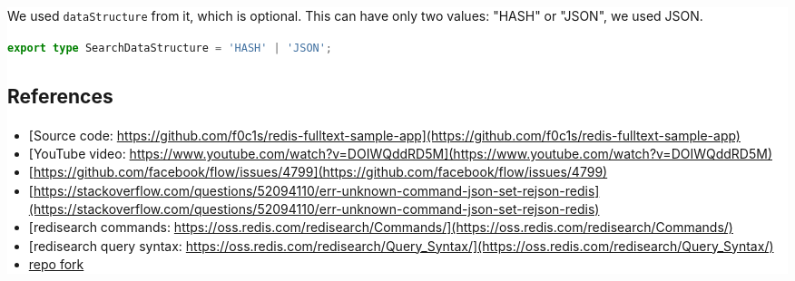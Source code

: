 We used `dataStructure` from it, which is optional. This can have only two values: "HASH" or "JSON", we used JSON.

```typescript
export type SearchDataStructure = 'HASH' | 'JSON';
```

## References

- [Source code: https://github.com/f0c1s/redis-fulltext-sample-app](https://github.com/f0c1s/redis-fulltext-sample-app)
- [YouTube video: https://www.youtube.com/watch?v=DOIWQddRD5M](https://www.youtube.com/watch?v=DOIWQddRD5M)
- [https://github.com/facebook/flow/issues/4799](https://github.com/facebook/flow/issues/4799)
- [https://stackoverflow.com/questions/52094110/err-unknown-command-json-set-rejson-redis](https://stackoverflow.com/questions/52094110/err-unknown-command-json-set-rejson-redis)
- [redisearch commands: https://oss.redis.com/redisearch/Commands/](https://oss.redis.com/redisearch/Commands/)
- [redisearch query syntax: https://oss.redis.com/redisearch/Query_Syntax/](https://oss.redis.com/redisearch/Query_Syntax/)
- [repo fork](https://github.com/f0c1s/redis-redis-om-node)

</body>
</html>
